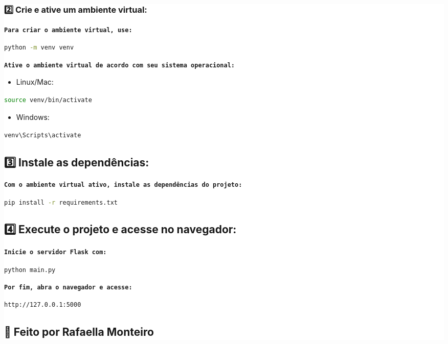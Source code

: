 ### **2️⃣ Crie e ative um ambiente virtual:**

**`Para criar o ambiente virtual, use:`**
```bash
python -m venv venv
``` 
**`Ative o ambiente virtual de acordo com seu sistema operacional:`**

- Linux/Mac: 
 ```bash
 source venv/bin/activate
```

- Windows: 

```bash 
venv\Scripts\activate
```

## **3️⃣ Instale as dependências:**

**`Com o ambiente virtual ativo, instale as dependências do projeto:`**

```bash
pip install -r requirements.txt
```
## **4️⃣ Execute o projeto e acesse no navegador:**

**`Inicie o servidor Flask com:`**

```bash
python main.py
```

**`Por fim, abra o navegador e acesse:`**

```bash
http://127.0.0.1:5000
```

##
## 🦋 Feito por Rafaella Monteiro







